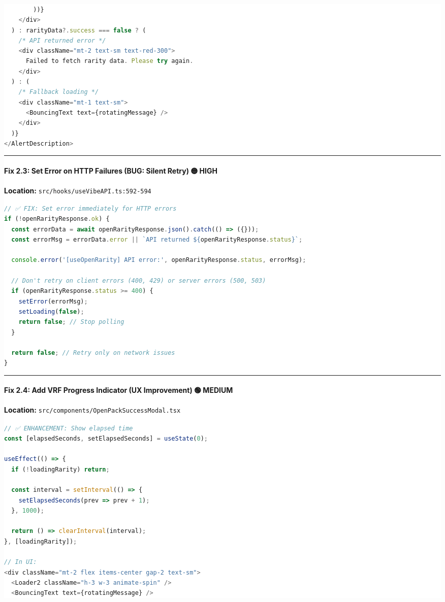 ```typescript
        ))}
    </div>
  ) : rarityData?.success === false ? (
    /* API returned error */
    <div className="mt-2 text-sm text-red-300">
      Failed to fetch rarity data. Please try again.
    </div>
  ) : (
    /* Fallback loading */
    <div className="mt-1 text-sm">
      <BouncingText text={rotatingMessage} />
    </div>
  )}
</AlertDescription>
```

---

#### Fix 2.3: Set Error on HTTP Failures (BUG: Silent Retry) 🟡 HIGH
**Location:** `src/hooks/useVibeAPI.ts:592-594`

```typescript
// ✅ FIX: Set error immediately for HTTP errors
if (!openRarityResponse.ok) {
  const errorData = await openRarityResponse.json().catch(() => ({}));
  const errorMsg = errorData.error || `API returned ${openRarityResponse.status}`;

  console.error('[useOpenRarity] API error:', openRarityResponse.status, errorMsg);

  // Don't retry on client errors (400, 429) or server errors (500, 503)
  if (openRarityResponse.status >= 400) {
    setError(errorMsg);
    setLoading(false);
    return false; // Stop polling
  }

  return false; // Retry only on network issues
}
```

---

#### Fix 2.4: Add VRF Progress Indicator (UX Improvement) 🟢 MEDIUM
**Location:** `src/components/OpenPackSuccessModal.tsx`

```typescript
// ✅ ENHANCEMENT: Show elapsed time
const [elapsedSeconds, setElapsedSeconds] = useState(0);

useEffect(() => {
  if (!loadingRarity) return;

  const interval = setInterval(() => {
    setElapsedSeconds(prev => prev + 1);
  }, 1000);

  return () => clearInterval(interval);
}, [loadingRarity]);

// In UI:
<div className="mt-2 flex items-center gap-2 text-sm">
  <Loader2 className="h-3 w-3 animate-spin" />
  <BouncingText text={rotatingMessage} />
```